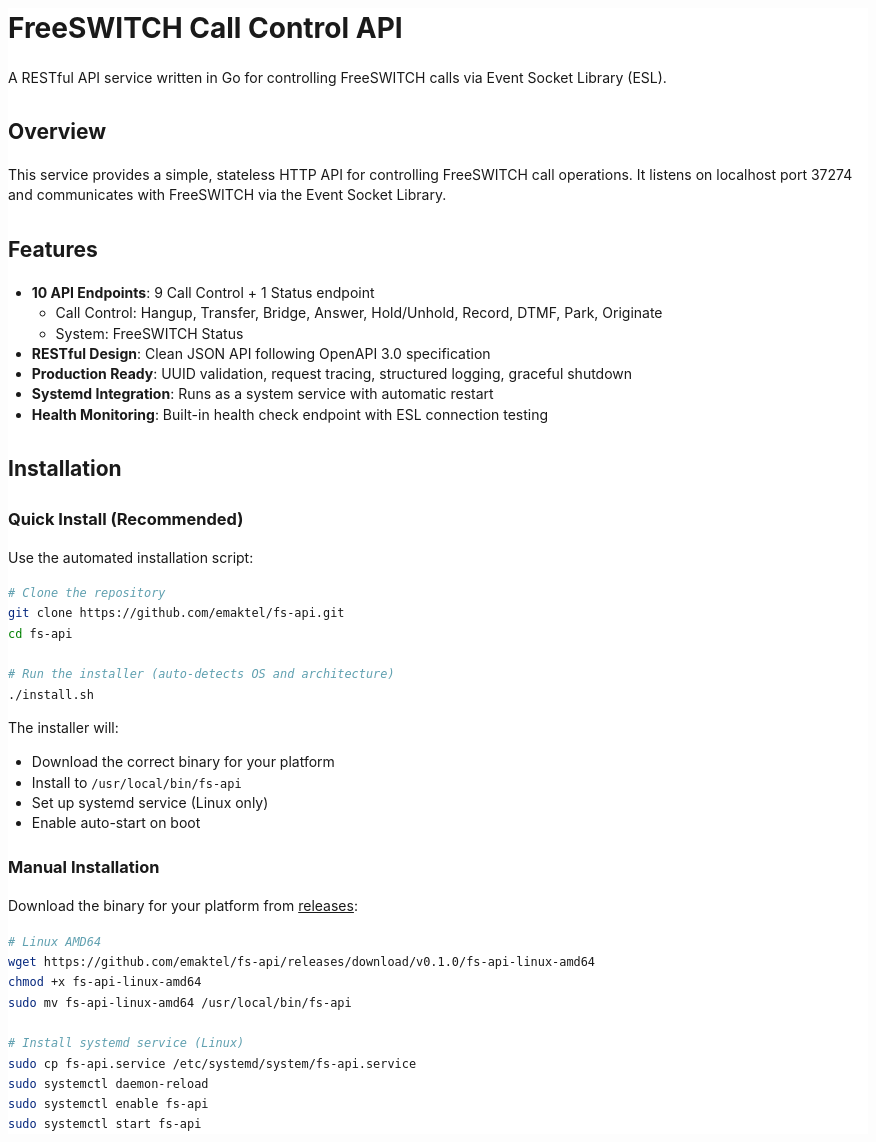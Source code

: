 # FreeSWITCH Call Control API

A RESTful API service written in Go for controlling FreeSWITCH calls via Event Socket Library (ESL).

## Overview

This service provides a simple, stateless HTTP API for controlling FreeSWITCH call operations. It listens on localhost port 37274 and communicates with FreeSWITCH via the Event Socket Library.

## Features

- **10 API Endpoints**: 9 Call Control + 1 Status endpoint
  - Call Control: Hangup, Transfer, Bridge, Answer, Hold/Unhold, Record, DTMF, Park, Originate
  - System: FreeSWITCH Status
- **RESTful Design**: Clean JSON API following OpenAPI 3.0 specification
- **Production Ready**: UUID validation, request tracing, structured logging, graceful shutdown
- **Systemd Integration**: Runs as a system service with automatic restart
- **Health Monitoring**: Built-in health check endpoint with ESL connection testing

## Installation

### Quick Install (Recommended)

Use the automated installation script:

```bash
# Clone the repository
git clone https://github.com/emaktel/fs-api.git
cd fs-api

# Run the installer (auto-detects OS and architecture)
./install.sh
```

The installer will:
- Download the correct binary for your platform
- Install to `/usr/local/bin/fs-api`
- Set up systemd service (Linux only)
- Enable auto-start on boot

### Manual Installation

Download the binary for your platform from [releases](https://github.com/emaktel/fs-api/releases/latest):

```bash
# Linux AMD64
wget https://github.com/emaktel/fs-api/releases/download/v0.1.0/fs-api-linux-amd64
chmod +x fs-api-linux-amd64
sudo mv fs-api-linux-amd64 /usr/local/bin/fs-api

# Install systemd service (Linux)
sudo cp fs-api.service /etc/systemd/system/fs-api.service
sudo systemctl daemon-reload
sudo systemctl enable fs-api
sudo systemctl start fs-api
```

